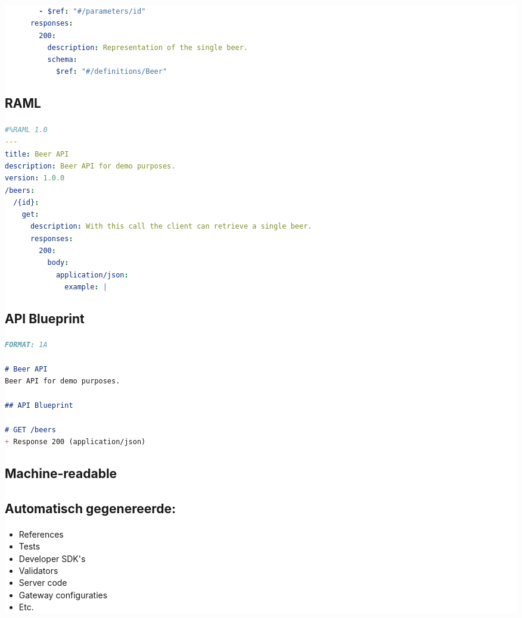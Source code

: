 ```yaml
        - $ref: "#/parameters/id"
      responses:
        200:
          description: Representation of the single beer.
          schema:
            $ref: "#/definitions/Beer"
```

## RAML

```yaml
#%RAML 1.0
---
title: Beer API
description: Beer API for demo purposes.
version: 1.0.0
/beers:
  /{id}:
    get:
      description: With this call the client can retrieve a single beer.
      responses:
        200:
          body:
            application/json:
              example: |
```

## API Blueprint

```markdown
FORMAT: 1A

# Beer API
Beer API for demo purposes.

## API Blueprint

# GET /beers
+ Response 200 (application/json)
```

## Machine-readable


## Automatisch gegenereerde:

- References
- Tests
- Developer SDK's
- Validators
- Server code
- Gateway configuraties
- Etc.

